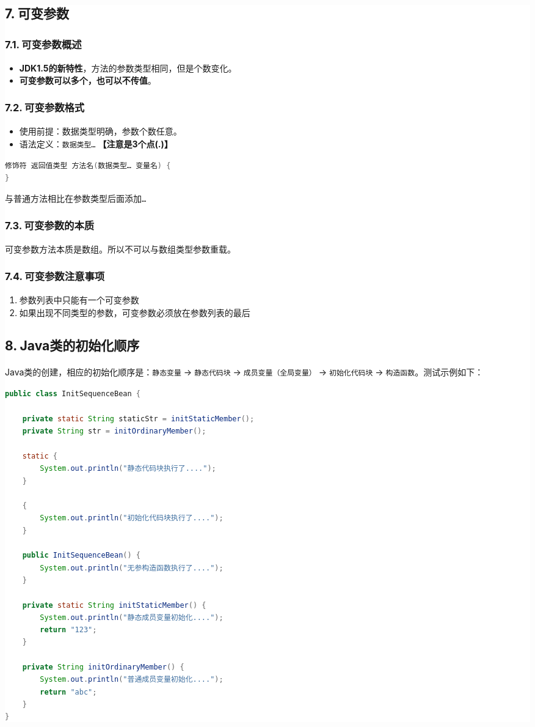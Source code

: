 ## 7. 可变参数

### 7.1. 可变参数概述

- **JDK1.5的新特性**，方法的参数类型相同，但是个数变化。
- **可变参数可以多个，也可以不传值**。

### 7.2. 可变参数格式

- 使用前提：数据类型明确，参数个数任意。
- 语法定义：`数据类型…` **【注意是3个点(.)】**

```java
修饰符 返回值类型 方法名(数据类型… 变量名) {
}
```

与普通方法相比在参数类型后面添加`…`

### 7.3. 可变参数的本质

可变参数方法本质是数组。所以不可以与数组类型参数重载。

### 7.4. 可变参数注意事项

1. 参数列表中只能有一个可变参数
2. 如果出现不同类型的参数，可变参数必须放在参数列表的最后

## 8. Java类的初始化顺序

Java类的创建，相应的初始化顺序是：`静态变量` -> `静态代码块` -> `成员变量（全局变量）` -> `初始化代码块` -> `构造函数`。测试示例如下：

```java
public class InitSequenceBean {

    private static String staticStr = initStaticMember();
    private String str = initOrdinaryMember();

    static {
        System.out.println("静态代码块执行了....");
    }

    {
        System.out.println("初始化代码块执行了....");
    }

    public InitSequenceBean() {
        System.out.println("无参构造函数执行了....");
    }

    private static String initStaticMember() {
        System.out.println("静态成员变量初始化....");
        return "123";
    }

    private String initOrdinaryMember() {
        System.out.println("普通成员变量初始化....");
        return "abc";
    }
}
```
